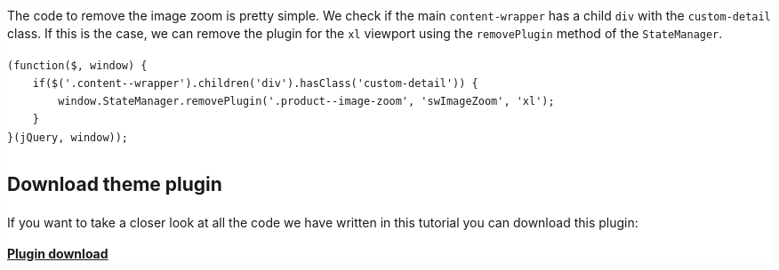 The code to remove the image zoom is pretty simple. We check if the main `content-wrapper` has a child `div` with the `custom-detail` class. If this is the case, we can remove the plugin for the `xl` viewport using the `removePlugin` method of the `StateManager`.

```
(function($, window) {
    if($('.content--wrapper').children('div').hasClass('custom-detail')) {
        window.StateManager.removePlugin('.product--image-zoom', 'swImageZoom', 'xl');
    }
}(jQuery, window));
```

## Download theme plugin

If you want to take a closer look at all the code we have written in this tutorial you can download this plugin:

<strong><a href="{{ site.url }}/exampleplugins/SwagCustomDetailTheme.zip">Plugin download</a></strong>